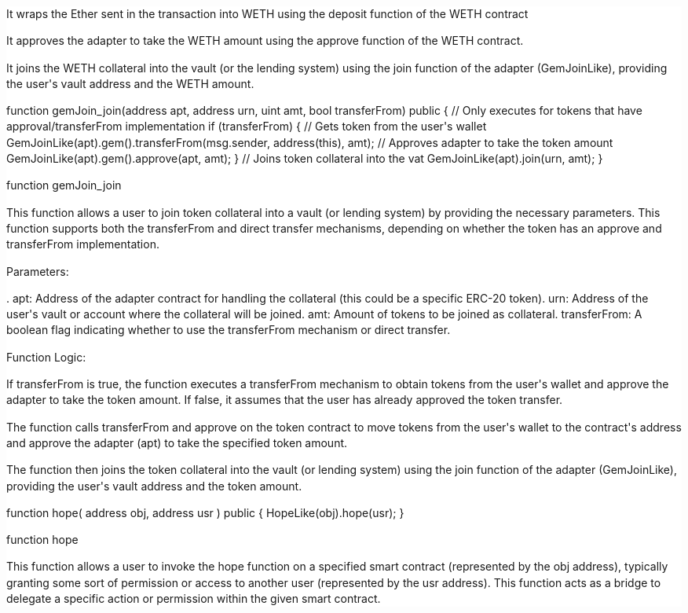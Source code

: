 It wraps the Ether sent in the transaction into WETH using the deposit function of the WETH contract

It approves the adapter to take the WETH amount using the approve function of the WETH contract.

It joins the WETH collateral into the vault (or the lending system) using the join function of the adapter (GemJoinLike), providing the user's vault address and the WETH amount.

   function gemJoin_join(address apt, address urn, uint amt, bool transferFrom) public {
        // Only executes for tokens that have approval/transferFrom implementation
        if (transferFrom) {
            // Gets token from the user's wallet
            GemJoinLike(apt).gem().transferFrom(msg.sender, address(this), amt);
            // Approves adapter to take the token amount
            GemJoinLike(apt).gem().approve(apt, amt);
        }
        // Joins token collateral into the vat
        GemJoinLike(apt).join(urn, amt);
    }

function gemJoin_join

This function allows a user to join token collateral into a vault (or lending system) by providing the necessary parameters. This function supports both the transferFrom and direct transfer mechanisms, depending on whether the token has an approve and transferFrom implementation.

Parameters:

. apt: Address of the adapter contract for handling the collateral (this could be a specific ERC-20 token). urn: Address of the user's vault or account where the collateral will be joined. amt: Amount of tokens to be joined as collateral. transferFrom: A boolean flag indicating whether to use the transferFrom mechanism or direct transfer.

Function Logic:

If transferFrom is true, the function executes a transferFrom mechanism to obtain tokens from the user's wallet and approve the adapter to take the token amount. If false, it assumes that the user has already approved the token transfer.

The function calls transferFrom and approve on the token contract to move tokens from the user's wallet to the contract's address and approve the adapter (apt) to take the specified token amount.

The function then joins the token collateral into the vault (or lending system) using the join function of the adapter (GemJoinLike), providing the user's vault address and the token amount.

  function hope(
        address obj,
        address usr
    ) public {
        HopeLike(obj).hope(usr);
    }

function hope

This function allows a user to invoke the hope function on a specified smart contract (represented by the obj address), typically granting some sort of permission or access to another user (represented by the usr address). This function acts as a bridge to delegate a specific action or permission within the given smart contract.
